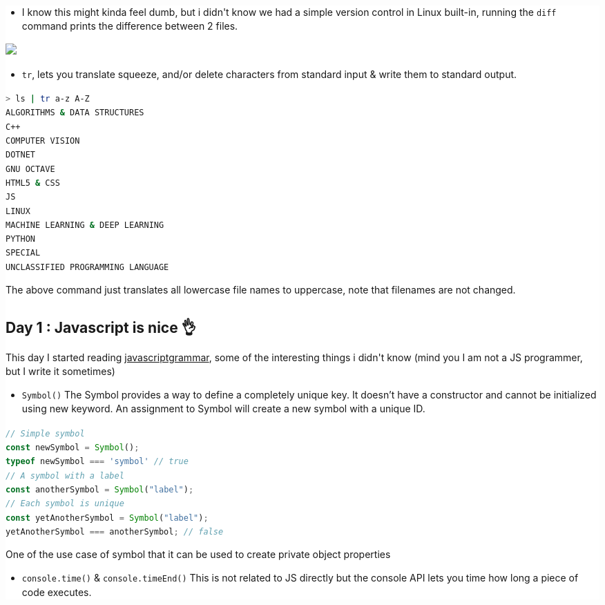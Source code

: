 - I know this might kinda feel dumb, but i didn't know we had a simple version control in Linux built-in, running the `diff` command prints the difference between 2 files.

<img src="https://drive.google.com/uc?export=view&id=1ILsHOKx5q7ZIF1qL-uFYySxBIshzcwVq">

- `tr`, lets you translate squeeze, and/or delete characters from standard input & write them to standard output.
```bash
> ls | tr a-z A-Z
ALGORITHMS & DATA STRUCTURES
C++
COMPUTER VISION
DOTNET
GNU OCTAVE
HTML5 & CSS
JS
LINUX
MACHINE LEARNING & DEEP LEARNING
PYTHON
SPECIAL
UNCLASSIFIED PROGRAMMING LANGUAGE
```
The above command just translates all lowercase file names to uppercase, note that filenames are not changed.


## Day 1 : Javascript is nice 👌

This day I started reading [javascriptgrammar](https://www.amazon.com/JavaScript-Grammar-Color-Greg-Sidelnikov/dp/1091513465), some of the interesting things i didn't know (mind you I am not a JS programmer, but I write it sometimes)


- `Symbol()`
The Symbol provides a way to define a completely unique key. It doesn’t have a constructor and cannot be initialized using new keyword.
An assignment to Symbol will create a new symbol with a unique ID.

```js
// Simple symbol
const newSymbol = Symbol();
typeof newSymbol === 'symbol' // true
// A symbol with a label
const anotherSymbol = Symbol("label");
// Each symbol is unique
const yetAnotherSymbol = Symbol("label");
yetAnotherSymbol === anotherSymbol; // false

```

One of the use case of symbol that it can be used to create private object properties

- `console.time()` & `console.timeEnd()`
This is not related to JS directly but the console API lets you time how long a piece of code executes.
